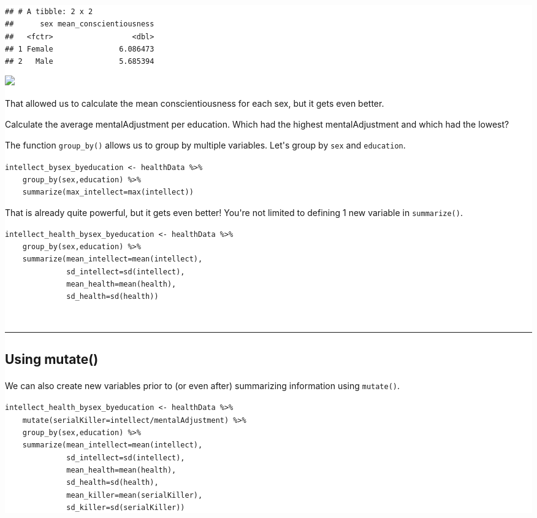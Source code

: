     ## # A tibble: 2 x 2
    ##      sex mean_conscientiousness
    ##   <fctr>                  <dbl>
    ## 1 Female               6.086473
    ## 2   Male               5.685394

![](fig/13-dplyr-fig3.png)

That allowed us to calculate the mean conscientiousness for each sex,
but it gets even better.


Calculate the average mentalAdjustment per education. Which had the
highest mentalAdjustment and which had the lowest?


The function `group_by()` allows us to group by multiple variables.
Let's group by `sex` and `education`.

    intellect_bysex_byeducation <- healthData %>%
        group_by(sex,education) %>%
        summarize(max_intellect=max(intellect))

That is already quite powerful, but it gets even better! You're not
limited to defining 1 new variable in `summarize()`.

    intellect_health_bysex_byeducation <- healthData %>%
        group_by(sex,education) %>%
        summarize(mean_intellect=mean(intellect),
                  sd_intellect=sd(intellect),
                  mean_health=mean(health),
                  sd_health=sd(health))

<br>

------------------------------------------------------------------------

Using mutate()
--------------

We can also create new variables prior to (or even after) summarizing
information using `mutate()`.

    intellect_health_bysex_byeducation <- healthData %>%
        mutate(serialKiller=intellect/mentalAdjustment) %>%
        group_by(sex,education) %>%
        summarize(mean_intellect=mean(intellect),
                  sd_intellect=sd(intellect),
                  mean_health=mean(health),
                  sd_health=sd(health),
                  mean_killer=mean(serialKiller),
                  sd_killer=sd(serialKiller))
